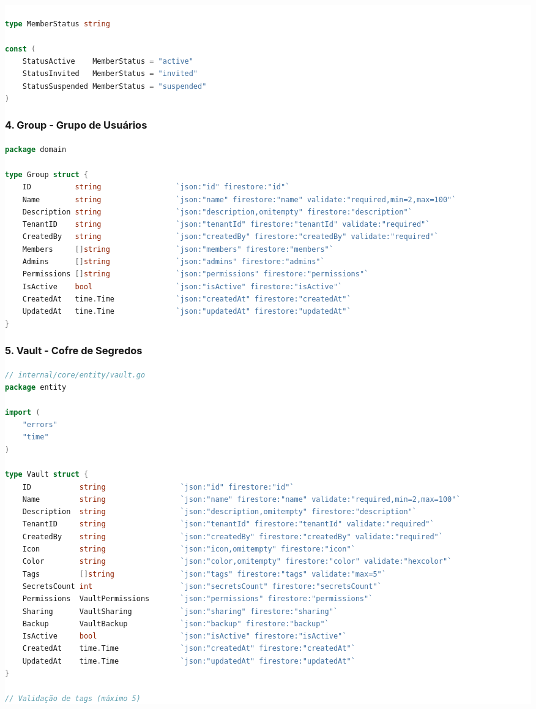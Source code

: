 ```go

type MemberStatus string

const (
    StatusActive    MemberStatus = "active"
    StatusInvited   MemberStatus = "invited"
    StatusSuspended MemberStatus = "suspended"
)
```

### 4. **Group** - Grupo de Usuários

```go
package domain

type Group struct {
    ID          string                 `json:"id" firestore:"id"`
    Name        string                 `json:"name" firestore:"name" validate:"required,min=2,max=100"`
    Description string                 `json:"description,omitempty" firestore:"description"`
    TenantID    string                 `json:"tenantId" firestore:"tenantId" validate:"required"`
    CreatedBy   string                 `json:"createdBy" firestore:"createdBy" validate:"required"`
    Members     []string               `json:"members" firestore:"members"`
    Admins      []string               `json:"admins" firestore:"admins"`
    Permissions []string               `json:"permissions" firestore:"permissions"`
    IsActive    bool                   `json:"isActive" firestore:"isActive"`
    CreatedAt   time.Time              `json:"createdAt" firestore:"createdAt"`
    UpdatedAt   time.Time              `json:"updatedAt" firestore:"updatedAt"`
}
```

### 5. **Vault** - Cofre de Segredos

```go
// internal/core/entity/vault.go
package entity

import (
    "errors"
    "time"
)

type Vault struct {
    ID           string                 `json:"id" firestore:"id"`
    Name         string                 `json:"name" firestore:"name" validate:"required,min=2,max=100"`
    Description  string                 `json:"description,omitempty" firestore:"description"`
    TenantID     string                 `json:"tenantId" firestore:"tenantId" validate:"required"`
    CreatedBy    string                 `json:"createdBy" firestore:"createdBy" validate:"required"`
    Icon         string                 `json:"icon,omitempty" firestore:"icon"`
    Color        string                 `json:"color,omitempty" firestore:"color" validate:"hexcolor"`
    Tags         []string               `json:"tags" firestore:"tags" validate:"max=5"`
    SecretsCount int                    `json:"secretsCount" firestore:"secretsCount"`
    Permissions  VaultPermissions       `json:"permissions" firestore:"permissions"`
    Sharing      VaultSharing           `json:"sharing" firestore:"sharing"`
    Backup       VaultBackup            `json:"backup" firestore:"backup"`
    IsActive     bool                   `json:"isActive" firestore:"isActive"`
    CreatedAt    time.Time              `json:"createdAt" firestore:"createdAt"`
    UpdatedAt    time.Time              `json:"updatedAt" firestore:"updatedAt"`
}

// Validação de tags (máximo 5)
```